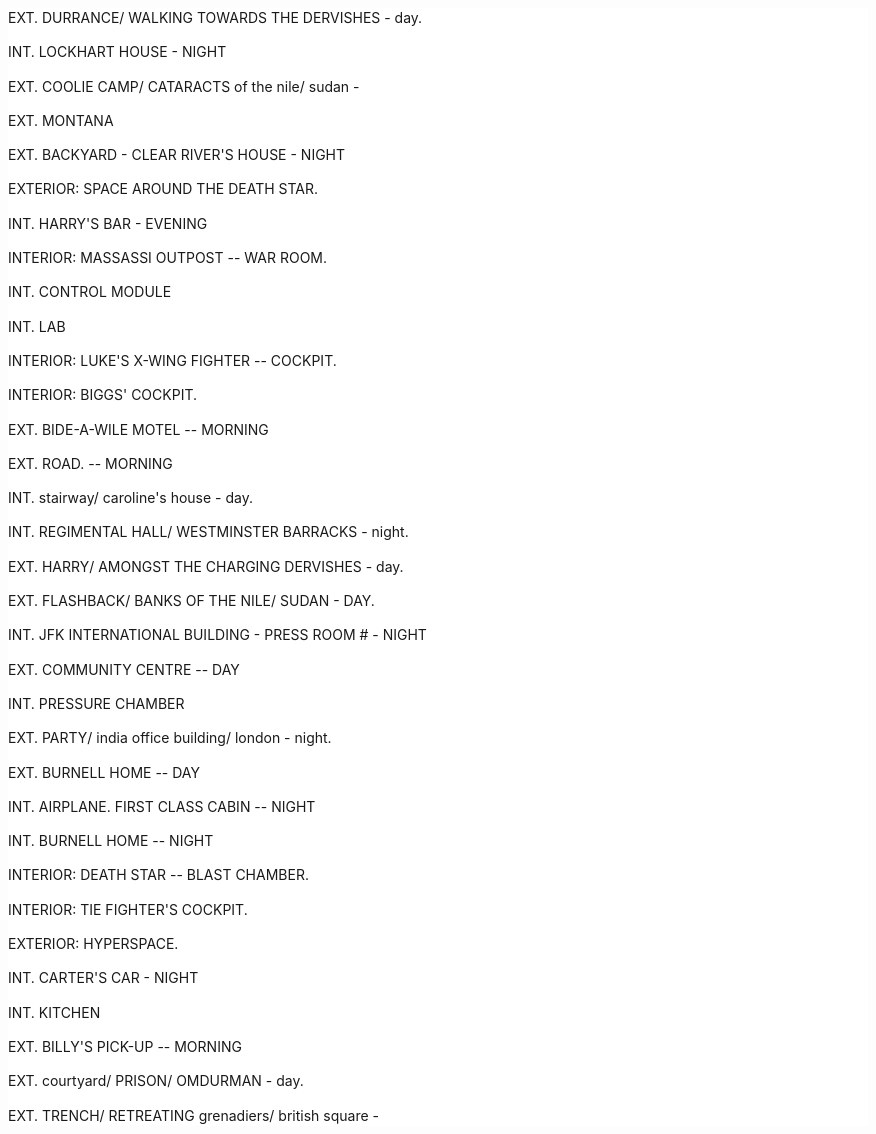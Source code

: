 EXT. DURRANCE/ WALKING TOWARDS THE DERVISHES - day.

INT. LOCKHART HOUSE - NIGHT

EXT. COOLIE CAMP/ CATARACTS of the nile/ sudan -

EXT. MONTANA

EXT. BACKYARD - CLEAR RIVER'S HOUSE - NIGHT

EXTERIOR: SPACE AROUND THE DEATH STAR.

INT. HARRY'S BAR - EVENING

INTERIOR: MASSASSI OUTPOST -- WAR ROOM.

INT. CONTROL MODULE

INT. LAB

INTERIOR: LUKE'S X-WING FIGHTER -- COCKPIT.

INTERIOR: BIGGS' COCKPIT.

EXT. BIDE-A-WILE MOTEL -- MORNING

EXT. ROAD. -- MORNING

INT. stairway/ caroline's house - day.

INT. REGIMENTAL HALL/ WESTMINSTER BARRACKS - night.

EXT. HARRY/ AMONGST THE CHARGING DERVISHES - day.

EXT. FLASHBACK/ BANKS OF THE NILE/ SUDAN - DAY.

INT. JFK INTERNATIONAL BUILDING - PRESS ROOM # - NIGHT

EXT. COMMUNITY CENTRE -- DAY

INT. PRESSURE CHAMBER

EXT. PARTY/ india office building/ london - night.

EXT. BURNELL HOME -- DAY

INT. AIRPLANE. FIRST CLASS CABIN -- NIGHT

INT. BURNELL HOME -- NIGHT

INTERIOR: DEATH STAR -- BLAST CHAMBER.

INTERIOR: TIE FIGHTER'S COCKPIT.

EXTERIOR: HYPERSPACE.

INT. CARTER'S CAR - NIGHT

INT. KITCHEN

EXT. BILLY'S PICK-UP -- MORNING

EXT. courtyard/ PRISON/ OMDURMAN - day.

EXT. TRENCH/ RETREATING grenadiers/ british square -
